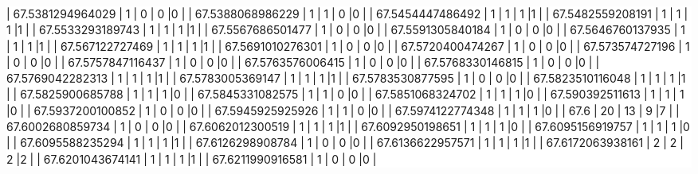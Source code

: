 | 67.5381294964029 | 1 | 0 | 0 |0 |
| 67.5388068986229 | 1 | 1 | 0 |0 |
| 67.5454447486492 | 1 | 1 | 1 |1 |
| 67.5482559208191 | 1 | 1 | 1 |1 |
| 67.5533293189743 | 1 | 1 | 1 |1 |
| 67.5567686501477 | 1 | 0 | 0 |0 |
| 67.5591305840184 | 1 | 0 | 0 |0 |
| 67.5646760137935 | 1 | 1 | 1 |1 |
| 67.567122727469 | 1 | 1 | 1 |1 |
| 67.5691010276301 | 1 | 0 | 0 |0 |
| 67.5720400474267 | 1 | 0 | 0 |0 |
| 67.573574727196 | 1 | 0 | 0 |0 |
| 67.5757847116437 | 1 | 0 | 0 |0 |
| 67.5763576006415 | 1 | 0 | 0 |0 |
| 67.5768330146815 | 1 | 0 | 0 |0 |
| 67.5769042282313 | 1 | 1 | 1 |1 |
| 67.5783005369147 | 1 | 1 | 1 |1 |
| 67.5783530877595 | 1 | 0 | 0 |0 |
| 67.5823510116048 | 1 | 1 | 1 |1 |
| 67.5825900685788 | 1 | 1 | 1 |0 |
| 67.5845331082575 | 1 | 1 | 0 |0 |
| 67.5851068324702 | 1 | 1 | 1 |0 |
| 67.590392511613 | 1 | 1 | 1 |0 |
| 67.5937200100852 | 1 | 0 | 0 |0 |
| 67.5945925925926 | 1 | 1 | 0 |0 |
| 67.5974122774348 | 1 | 1 | 1 |0 |
| 67.6 | 20 | 13 | 9 |7 |
| 67.6002680859734 | 1 | 0 | 0 |0 |
| 67.6062012300519 | 1 | 1 | 1 |1 |
| 67.6092950198651 | 1 | 1 | 1 |0 |
| 67.6095156919757 | 1 | 1 | 1 |0 |
| 67.6095588235294 | 1 | 1 | 1 |1 |
| 67.6126298908784 | 1 | 0 | 0 |0 |
| 67.6136622957571 | 1 | 1 | 1 |1 |
| 67.6172063938161 | 2 | 2 | 2 |2 |
| 67.6201043674141 | 1 | 1 | 1 |1 |
| 67.6211990916581 | 1 | 0 | 0 |0 |